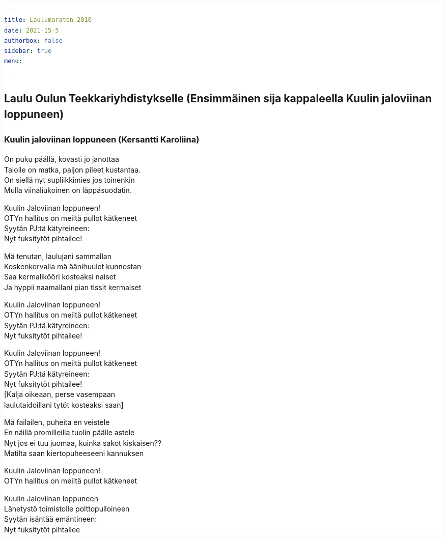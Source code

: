 ```yaml
---
title: Laulumaraton 2010
date: 2021-15-5
authorbox: false
sidebar: true
menu:
---
```


Laulu Oulun Teekkariyhdistykselle (Ensimmäinen sija kappaleella Kuulin jaloviinan loppuneen)
--------------------------------------------------------------------------------------------

### Kuulin jaloviinan loppuneen (Kersantti Karoliina)

On puku päällä, kovasti jo janottaa  
Talolle on matka, paljon pileet kustantaa.  
On siellä nyt supliikkimies jos toinenkin  
Mulla viinaliukoinen on läppäsuodatin.

Kuulin Jaloviinan loppuneen!  
OTYn hallitus on meiltä pullot kätkeneet  
Syytän PJ:tä kätyreineen:  
Nyt fuksitytöt pihtailee!

Mä tenutan, laulujani sammallan  
Koskenkorvalla mä äänihuulet kunnostan  
Saa kermalikööri kosteaksi naiset  
Ja hyppii naamallani pian tissit kermaiset

Kuulin Jaloviinan loppuneen!  
OTYn hallitus on meiltä pullot kätkeneet  
Syytän PJ:tä kätyreineen:  
Nyt fuksitytöt pihtailee!

Kuulin Jaloviinan loppuneen!  
OTYn hallitus on meiltä pullot kätkeneet  
Syytän PJ:tä kätyreineen:  
Nyt fuksitytöt pihtailee!  
\[Kalja oikeaan, perse vasempaan  
laulutaidoillani tytöt kosteaksi saan\]

Mä failailen, puheita en veistele  
En näillä promilleilla tuolin päälle astele  
Nyt jos ei tuu juomaa, kuinka sakot kiskaisen??  
Matilta saan kiertopuheeseeni kannuksen

Kuulin Jaloviinan loppuneen!  
OTYn hallitus on meiltä pullot kätkeneet

Kuulin Jaloviinan loppuneen  
Lähetystö toimistolle polttopulloineen  
Syytän isäntää emäntineen:  
Nyt fuksitytöt pihtailee
